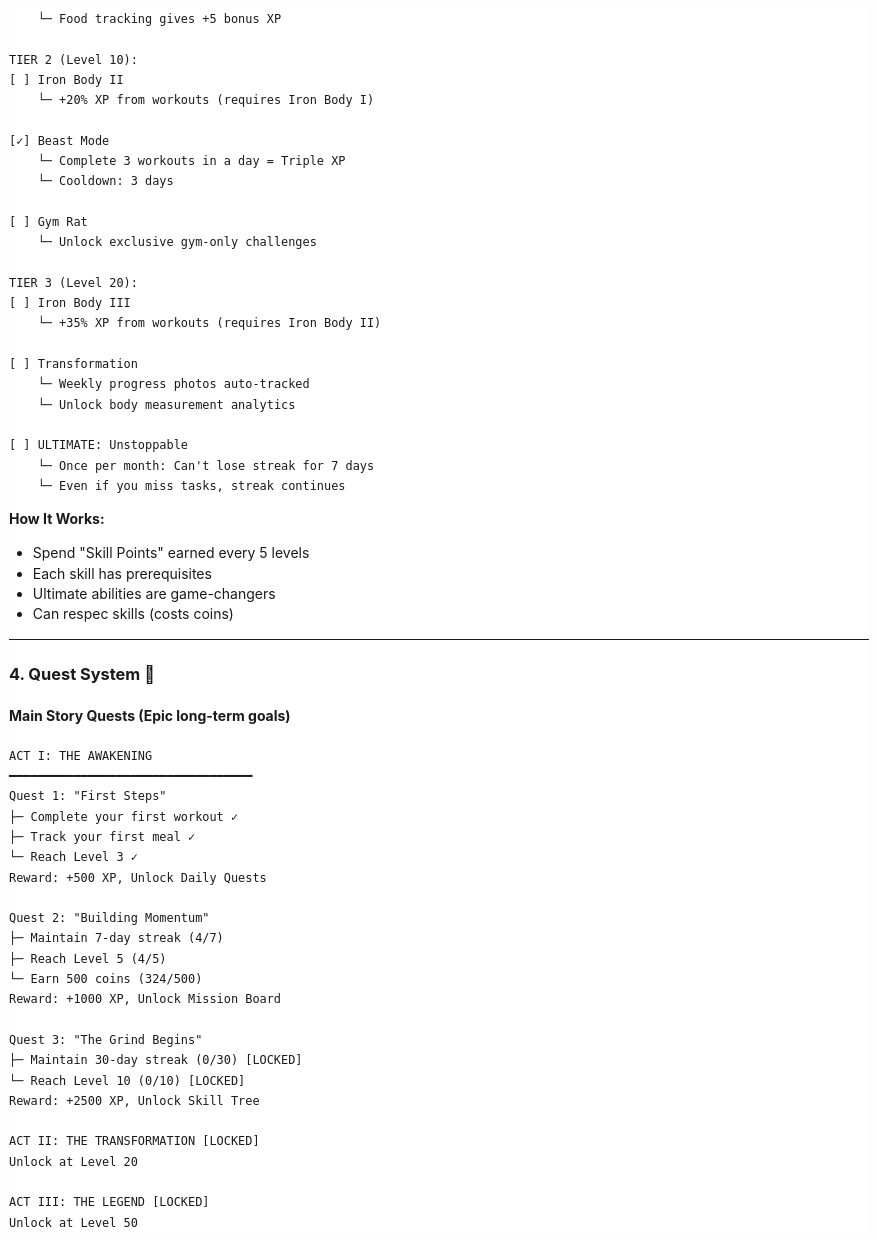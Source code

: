 ```
    └─ Food tracking gives +5 bonus XP

TIER 2 (Level 10):
[ ] Iron Body II
    └─ +20% XP from workouts (requires Iron Body I)

[✓] Beast Mode
    └─ Complete 3 workouts in a day = Triple XP
    └─ Cooldown: 3 days

[ ] Gym Rat
    └─ Unlock exclusive gym-only challenges

TIER 3 (Level 20):
[ ] Iron Body III
    └─ +35% XP from workouts (requires Iron Body II)

[ ] Transformation
    └─ Weekly progress photos auto-tracked
    └─ Unlock body measurement analytics

[ ] ULTIMATE: Unstoppable
    └─ Once per month: Can't lose streak for 7 days
    └─ Even if you miss tasks, streak continues
```

**How It Works:**
- Spend "Skill Points" earned every 5 levels
- Each skill has prerequisites
- Ultimate abilities are game-changers
- Can respec skills (costs coins)

---

### 4. **Quest System** 📜

#### **Main Story Quests** (Epic long-term goals)
```
ACT I: THE AWAKENING
━━━━━━━━━━━━━━━━━━━━━━━━━━━━━━━━━━
Quest 1: "First Steps"
├─ Complete your first workout ✓
├─ Track your first meal ✓
└─ Reach Level 3 ✓
Reward: +500 XP, Unlock Daily Quests

Quest 2: "Building Momentum"
├─ Maintain 7-day streak (4/7)
├─ Reach Level 5 (4/5)
└─ Earn 500 coins (324/500)
Reward: +1000 XP, Unlock Mission Board

Quest 3: "The Grind Begins"
├─ Maintain 30-day streak (0/30) [LOCKED]
└─ Reach Level 10 (0/10) [LOCKED]
Reward: +2500 XP, Unlock Skill Tree

ACT II: THE TRANSFORMATION [LOCKED]
Unlock at Level 20

ACT III: THE LEGEND [LOCKED]
Unlock at Level 50
```
